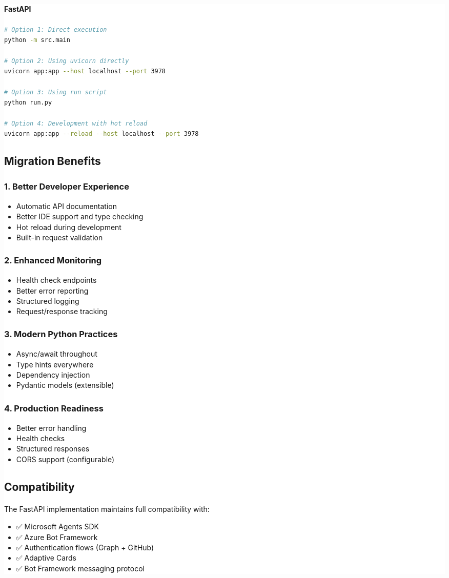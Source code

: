 #### FastAPI
```bash
# Option 1: Direct execution
python -m src.main

# Option 2: Using uvicorn directly  
uvicorn app:app --host localhost --port 3978

# Option 3: Using run script
python run.py

# Option 4: Development with hot reload
uvicorn app:app --reload --host localhost --port 3978
```

## Migration Benefits

### 1. **Better Developer Experience**
- Automatic API documentation
- Better IDE support and type checking  
- Hot reload during development
- Built-in request validation

### 2. **Enhanced Monitoring**
- Health check endpoints
- Better error reporting
- Structured logging
- Request/response tracking

### 3. **Modern Python Practices**
- Async/await throughout
- Type hints everywhere
- Dependency injection
- Pydantic models (extensible)

### 4. **Production Readiness**
- Better error handling
- Health checks
- Structured responses
- CORS support (configurable)

## Compatibility

The FastAPI implementation maintains full compatibility with:
- ✅ Microsoft Agents SDK
- ✅ Azure Bot Framework
- ✅ Authentication flows (Graph + GitHub)
- ✅ Adaptive Cards
- ✅ Bot Framework messaging protocol
